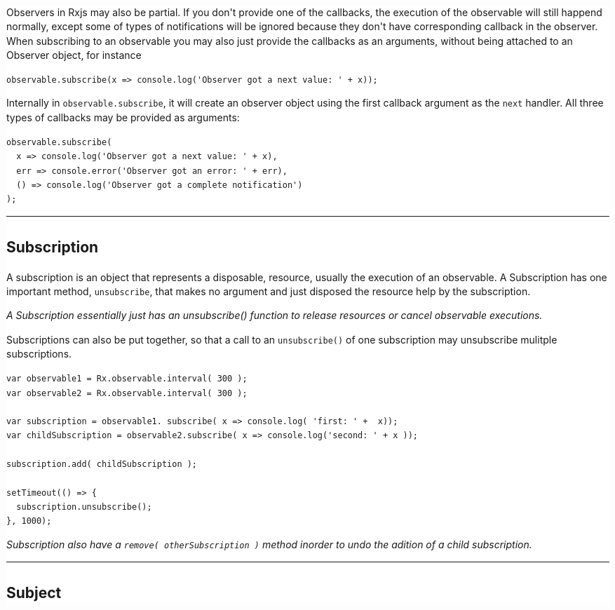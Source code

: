 Observers in Rxjs may also be partial. If you don't provide one of the callbacks, the execution of the observable will still happend normally, except some of types of notifications will be ignored because they don't have corresponding callback in the observer. When subscribing to an observable you may also just provide the callbacks as an arguments, without being attached to an Observer object, for instance

```
observable.subscribe(x => console.log('Observer got a next value: ' + x));
```

Internally in `observable.subscribe`, it will create an observer object using the first callback argument as the `next` handler. All three types of callbacks may be provided as arguments:

```
observable.subscribe(
  x => console.log('Observer got a next value: ' + x),
  err => console.error('Observer got an error: ' + err),
  () => console.log('Observer got a complete notification')
);
```

<hr />

## Subscription
A subscription is an object that represents a disposable, resource, usually the execution of an observable. A Subscription has one important method, `unsubscribe`, that makes no argument and just disposed the resource help by the subscription. 

*A Subscription essentially just has an unsubscribe() function to release resources or cancel observable executions.*

Subscriptions can also  be put together, so that a call to an `unsubscribe()` of one subscription may unsubscribe mulitple subscriptions. 

```
var observable1 = Rx.observable.interval( 300 );
var observable2 = Rx.observable.interval( 300 );

var subscription = observable1. subscribe( x => console.log( 'first: ' +  x));
var childSubscription = observable2.subscribe( x => console.log('second: ' + x ));

subscription.add( childSubscription );

setTimeout(() => {
  subscription.unsubscribe();
}, 1000);
```
*Subscription also have a `remove( otherSubscription )` method inorder to undo the adition of a child subscription.*   


<hr />

## Subject
